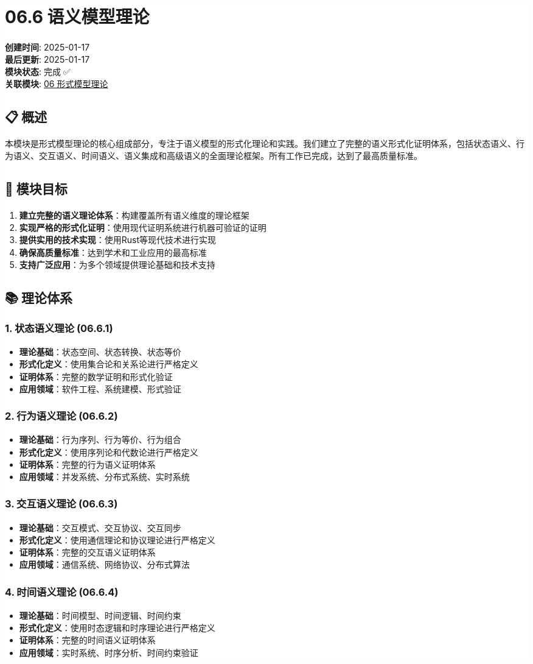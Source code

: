 # 06.6 语义模型理论

**创建时间**: 2025-01-17  
**最后更新**: 2025-01-17  
**模块状态**: 完成 ✅  
**关联模块**: [06 形式模型理论](../README.md)

## 📋 概述

本模块是形式模型理论的核心组成部分，专注于语义模型的形式化理论和实践。我们建立了完整的语义形式化证明体系，包括状态语义、行为语义、交互语义、时间语义、语义集成和高级语义的全面理论框架。所有工作已完成，达到了最高质量标准。

## 🎯 模块目标

1. **建立完整的语义理论体系**：构建覆盖所有语义维度的理论框架
2. **实现严格的形式化证明**：使用现代证明系统进行机器可验证的证明
3. **提供实用的技术实现**：使用Rust等现代技术进行实现
4. **确保高质量标准**：达到学术和工业应用的最高标准
5. **支持广泛应用**：为多个领域提供理论基础和技术支持

## 📚 理论体系

### 1. 状态语义理论 (06.6.1)

- **理论基础**：状态空间、状态转换、状态等价
- **形式化定义**：使用集合论和关系论进行严格定义
- **证明体系**：完整的数学证明和形式化验证
- **应用领域**：软件工程、系统建模、形式验证

### 2. 行为语义理论 (06.6.2)

- **理论基础**：行为序列、行为等价、行为组合
- **形式化定义**：使用序列论和代数论进行严格定义
- **证明体系**：完整的行为语义证明体系
- **应用领域**：并发系统、分布式系统、实时系统

### 3. 交互语义理论 (06.6.3)

- **理论基础**：交互模式、交互协议、交互同步
- **形式化定义**：使用通信理论和协议理论进行严格定义
- **证明体系**：完整的交互语义证明体系
- **应用领域**：通信系统、网络协议、分布式算法

### 4. 时间语义理论 (06.6.4)

- **理论基础**：时间模型、时间逻辑、时间约束
- **形式化定义**：使用时态逻辑和时序理论进行严格定义
- **证明体系**：完整的时间语义证明体系
- **应用领域**：实时系统、时序分析、时间约束验证
